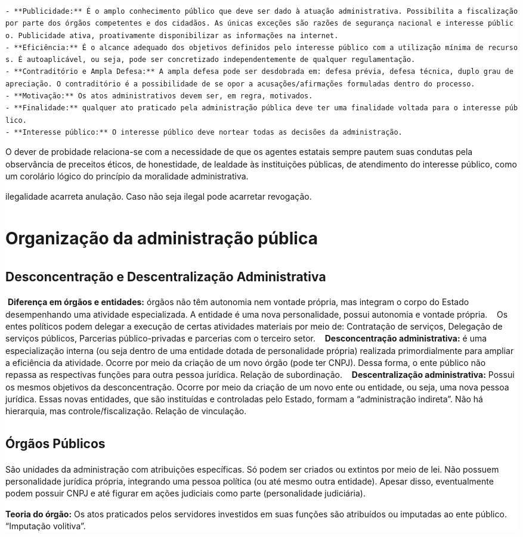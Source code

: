 	- **Publicidade:** É o amplo conhecimento público que deve ser dado à atuação administrativa. Possibilita a fiscalização por parte dos órgãos competentes e dos cidadãos. As únicas exceções são razões de segurança nacional e interesse público. Publicidade ativa, proativamente disponibilizar as informações na internet.
	- **Eficiência:** É o alcance adequado dos objetivos definidos pelo interesse público com a utilização mínima de recursos. É autoaplicável, ou seja, pode ser concretizado independentemente de qualquer regulamentação.
	- **Contraditório e Ampla Defesa:** A ampla defesa pode ser desdobrada em: defesa prévia, defesa técnica, duplo grau de apreciação. O contraditório é a possibilidade de se opor a acusações/afirmações formuladas dentro do processo.
	- **Motivação:** Os atos administrativos devem ser, em regra, motivados.
	- **Finalidade:** qualquer ato praticado pela administração pública deve ter uma finalidade voltada para o interesse público.
	- **Interesse público:** O interesse público deve nortear todas as decisões da administração.

O dever de probidade relaciona-se com a necessidade de que os agentes estatais sempre pautem suas condutas pela observância de preceitos éticos, de honestidade, de lealdade às instituições públicas, de atendimento do interesse público, como um corolário lógico do princípio da moralidade administrativa.

ilegalidade acarreta anulação. Caso não seja ilegal pode acarretar revogação.

# Organização da administração pública

## Desconcentração e Descentralização Administrativa

 **Diferença em órgãos e entidades:** órgãos não têm autonomia nem vontade própria, mas integram o corpo do Estado desempenhando uma atividade especializada. A entidade é uma nova personalidade, possui autonomia e vontade própria.
 
 Os entes políticos podem delegar a execução de certas atividades materiais por meio de: Contratação de serviços, Delegação de serviços públicos, Parcerias público-privadas e parcerias com o terceiro setor.
 
 **Desconcentração administrativa:** é uma especialização interna (ou seja dentro de uma entidade dotada de personalidade própria) realizada primordialmente para ampliar a eficiência da atividade. Ocorre por meio da criação de um novo órgão (pode ter CNPJ). Dessa forma, o ente público não repassa as respectivas funções para outra pessoa jurídica. Relação de subordinação.
 
 **Descentralização administrativa:** Possui os mesmos objetivos da desconcentração. Ocorre por meio da criação de um novo ente ou entidade, ou seja, uma nova pessoa jurídica. Essas novas entidades, que são instituídas e controladas pelo Estado, formam a “administração indireta”. Não há hierarquia, mas controle/fiscalização. Relação de vinculação.

## Órgãos Públicos

São unidades da administração com atribuições específicas. Só podem ser criados ou extintos por meio de lei. Não possuem personalidade jurídica própria, integrando uma pessoa política (ou até mesmo outra entidade). Apesar disso, eventualmente podem possuir CNPJ e até figurar em ações judiciais como parte (personalidade judiciária).

**Teoria do órgão:** Os atos praticados pelos servidores investidos em suas funções são atribuídos ou imputadas ao ente público. “Imputação volitiva”.
